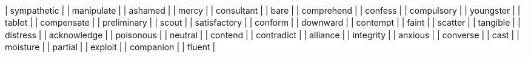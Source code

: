 |              sympathetic             |
|              manipulate              |
|                ashamed               |
|                 mercy                |
|              consultant              |
|                 bare                 |
|              comprehend              |
|                confess               |
|              compulsory              |
|               youngster              |
|                tablet                |
|              compensate              |
|              preliminary             |
|                 scout                |
|             satisfactory             |
|                conform               |
|               downward               |
|               contempt               |
|                 faint                |
|                scatter               |
|               tangible               |
|               distress               |
|              acknowledge             |
|               poisonous              |
|                neutral               |
|                contend               |
|              contradict              |
|               alliance               |
|               integrity              |
|                anxious               |
|               converse               |
|                 cast                 |
|               moisture               |
|                partial               |
|                exploit               |
|               companion              |
|                fluent                |